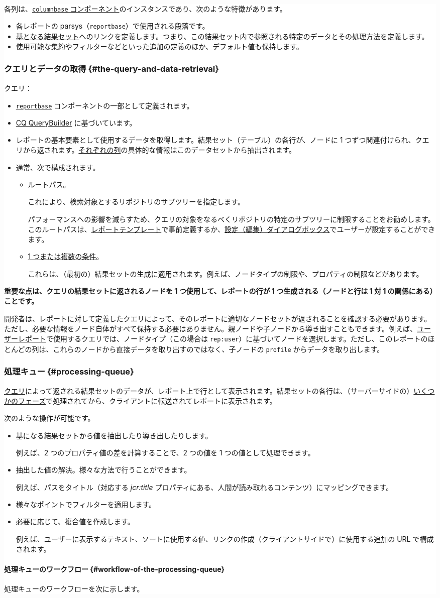 各列は、[`columnbase` コンポーネント](#column-base-component)のインスタンスであり、次のような特徴があります。

* 各レポートの parsys（`reportbase`）で使用される段落です。
* [基となる結果セット](#the-query-and-data-retrieval)へのリンクを定義します。つまり、この結果セット内で参照される特定のデータとその処理方法を定義します。
* 使用可能な集約やフィルターなどといった追加の定義のほか、デフォルト値も保持します。

### クエリとデータの取得 {#the-query-and-data-retrieval}

クエリ：

* [`reportbase`](#report-base) コンポーネントの一部として定義されます。
* [CQ QueryBuilder](https://developer.adobe.com/experience-manager/reference-materials/6-5-lts/javadoc/com/day/cq/search/QueryBuilder.html) に基づいています。
* レポートの基本要素として使用するデータを取得します。結果セット（テーブル）の各行が、ノードに 1 つずつ関連付けられ、クエリから返されます。[それぞれの列](#column-base-component)の具体的な情報はこのデータセットから抽出されます。

* 通常、次で構成されます。

   * ルートパス。

     これにより、検索対象とするリポジトリのサブツリーを指定します。

     パフォーマンスへの影響を減らすため、クエリの対象をなるべくリポジトリの特定のサブツリーに制限することをお勧めします。このルートパスは、[レポートテンプレート](#report-template)で事前定義するか、[設定（編集）ダイアログボックス](#configuration-dialog)でユーザーが設定することができます。

   * [1 つまたは複数の条件](#query-definition)。

     これらは、（最初の）結果セットの生成に適用されます。例えば、ノードタイプの制限や、プロパティの制限などがあります。

**重要な点は、クエリの結果セットに返されるノードを 1 つ使用して、レポートの行が 1 つ生成される（ノードと行は 1 対 1 の関係にある）ことです。**

開発者は、レポートに対して定義したクエリによって、そのレポートに適切なノードセットが返されることを確認する必要があります。ただし、必要な情報をノード自体がすべて保持する必要はありません。親ノードや子ノードから導き出すこともできます。例えば、[ユーザーレポート](/help/sites-administering/reporting.md#user-report)で使用するクエリでは、ノードタイプ（この場合は `rep:user`）に基づいてノードを選択します。ただし、このレポートのほとんどの列は、これらのノードから直接データを取り出すのではなく、子ノードの `profile` からデータを取り出します。

### 処理キュー {#processing-queue}

[クエリ](#the-query-and-data-retrieval)によって返される結果セットのデータが、レポート上で行として表示されます。結果セットの各行は、（サーバーサイドの）[いくつかのフェーズ](#phases-of-the-processing-queue)で処理されてから、クライアントに転送されてレポートに表示されます。

次のような操作が可能です。

* 基になる結果セットから値を抽出したり導き出したりします。

  例えば、2 つのプロパティ値の差を計算することで、2 つの値を 1 つの値として処理できます。

* 抽出した値の解決。様々な方法で行うことができます。

  例えば、パスをタイトル（対応する *jcr:title* プロパティにある、人間が読み取れるコンテンツ）にマッピングできます。

* 様々なポイントでフィルターを適用します。
* 必要に応じて、複合値を作成します。

  例えば、ユーザーに表示するテキスト、ソートに使用する値、リンクの作成（クライアントサイドで）に使用する追加の URL で構成されます。

#### 処理キューのワークフロー {#workflow-of-the-processing-queue}

処理キューのワークフローを次に示します。
